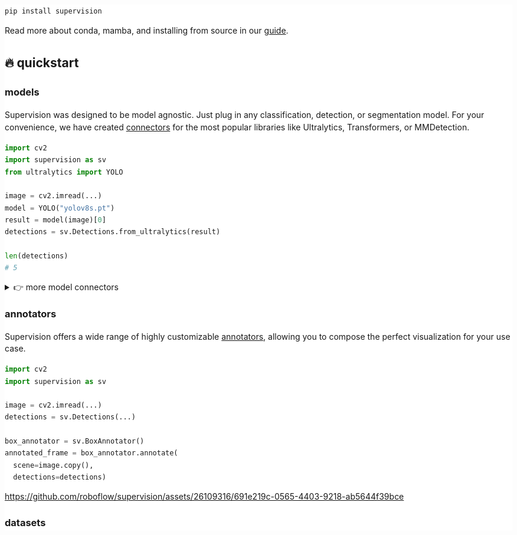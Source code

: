 ```bash
pip install supervision
```

Read more about conda, mamba, and installing from source in our [guide](https://roboflow.github.io/supervision/).

## 🔥 quickstart

### models

Supervision was designed to be model agnostic. Just plug in any classification, detection, or segmentation model. For your convenience, we have created [connectors](https://supervision.roboflow.com/latest/detection/core/#detections) for the most popular libraries like Ultralytics, Transformers, or MMDetection.

```python
import cv2
import supervision as sv
from ultralytics import YOLO

image = cv2.imread(...)
model = YOLO("yolov8s.pt")
result = model(image)[0]
detections = sv.Detections.from_ultralytics(result)

len(detections)
# 5
```

<details><summary>👉 more model connectors</summary></details>

### annotators

Supervision offers a wide range of highly customizable [annotators](https://supervision.roboflow.com/latest/detection/annotators/), allowing you to compose the perfect visualization for your use case.

```python
import cv2
import supervision as sv

image = cv2.imread(...)
detections = sv.Detections(...)

box_annotator = sv.BoxAnnotator()
annotated_frame = box_annotator.annotate(
  scene=image.copy(),
  detections=detections)
```

https://github.com/roboflow/supervision/assets/26109316/691e219c-0565-4403-9218-ab5644f39bce

### datasets
